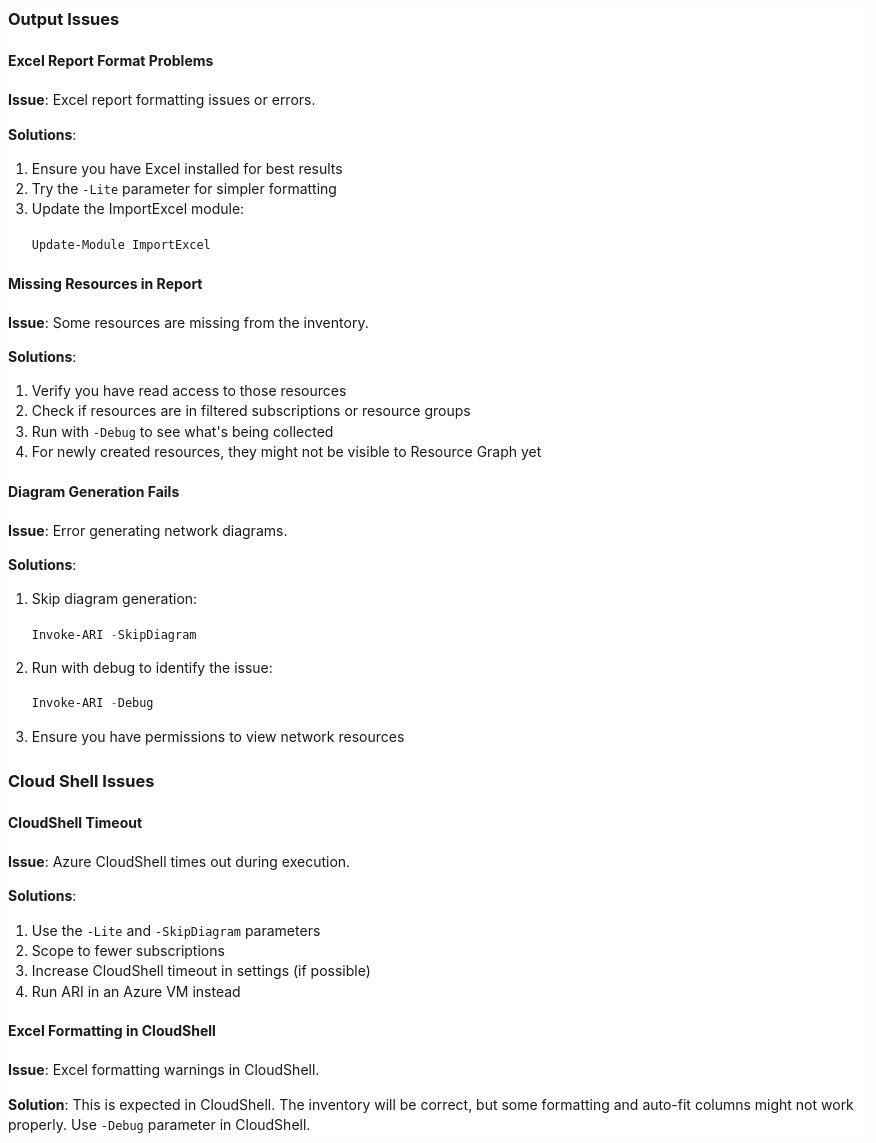 ### Output Issues

#### Excel Report Format Problems

**Issue**: Excel report formatting issues or errors.

**Solutions**:
1. Ensure you have Excel installed for best results
2. Try the `-Lite` parameter for simpler formatting
3. Update the ImportExcel module:
   ```powershell
   Update-Module ImportExcel
   ```

#### Missing Resources in Report

**Issue**: Some resources are missing from the inventory.

**Solutions**:
1. Verify you have read access to those resources
2. Check if resources are in filtered subscriptions or resource groups
3. Run with `-Debug` to see what's being collected
4. For newly created resources, they might not be visible to Resource Graph yet

#### Diagram Generation Fails

**Issue**: Error generating network diagrams.

**Solutions**:
1. Skip diagram generation:
   ```powershell
   Invoke-ARI -SkipDiagram
   ```
2. Run with debug to identify the issue:
   ```powershell
   Invoke-ARI -Debug
   ```
3. Ensure you have permissions to view network resources

### Cloud Shell Issues

#### CloudShell Timeout

**Issue**: Azure CloudShell times out during execution.

**Solutions**:
1. Use the `-Lite` and `-SkipDiagram` parameters
2. Scope to fewer subscriptions
3. Increase CloudShell timeout in settings (if possible)
4. Run ARI in an Azure VM instead

#### Excel Formatting in CloudShell

**Issue**: Excel formatting warnings in CloudShell.

**Solution**: This is expected in CloudShell. The inventory will be correct, but some formatting and auto-fit columns might not work properly. Use `-Debug` parameter in CloudShell.

